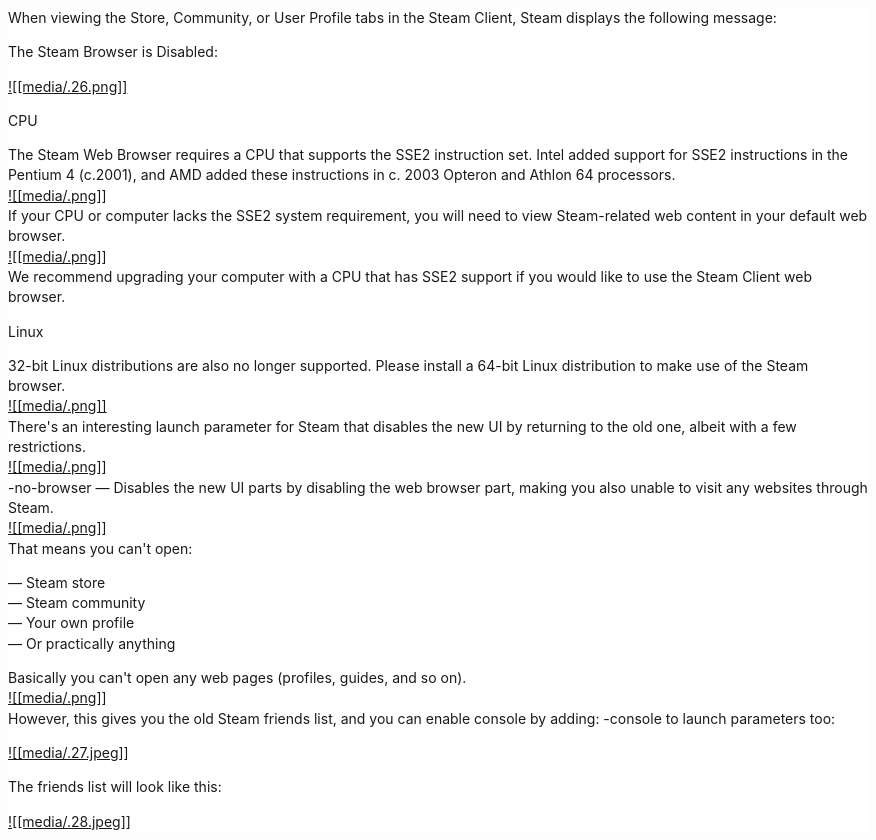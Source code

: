When viewing the Store, Community, or User Profile tabs in the Steam Client, Steam displays the following message:

The Steam Browser is Disabled:

[![[media/.26.png]]](https://steamuserimages-a.akamaihd.net/ugc/1304305137130914047/2169DF99E14A23CFF37DEA49AF3D17B4EA99EB07/)

CPU

The Steam Web Browser requires a CPU that supports the SSE2 instruction set. Intel added support for SSE2 instructions in the Pentium 4 (c.2001), and AMD added these instructions in c. 2003 Opteron and Athlon 64 processors.  
[![[media/.png]]](https://steamuserimages-a.akamaihd.net/ugc/1708536673406553526/AC0FB6B2119002B710A56DF2E3A2F2C6E8C2D9D6/)  
If your CPU or computer lacks the SSE2 system requirement, you will need to view Steam-related web content in your default web browser.  
[![[media/.png]]](https://steamuserimages-a.akamaihd.net/ugc/1708536673406553526/AC0FB6B2119002B710A56DF2E3A2F2C6E8C2D9D6/)  
We recommend upgrading your computer with a CPU that has SSE2 support if you would like to use the Steam Client web browser.

Linux

32-bit Linux distributions are also no longer supported. Please install a 64-bit Linux distribution to make use of the Steam browser.  
[![[media/.png]]](https://steamuserimages-a.akamaihd.net/ugc/1708536673406553526/AC0FB6B2119002B710A56DF2E3A2F2C6E8C2D9D6/)  
There's an interesting launch parameter for Steam that disables the new UI by returning to the old one, albeit with a few restrictions.  
[![[media/.png]]](https://steamuserimages-a.akamaihd.net/ugc/1708536673406553526/AC0FB6B2119002B710A56DF2E3A2F2C6E8C2D9D6/)  
\-no-browser — Disables the new UI parts by disabling the web browser part, making you also unable to visit any websites through Steam.  
[![[media/.png]]](https://steamuserimages-a.akamaihd.net/ugc/1708536673406553526/AC0FB6B2119002B710A56DF2E3A2F2C6E8C2D9D6/)  
That means you can't open:

— Steam store  
— Steam community  
— Your own profile  
— Or practically anything

Basically you can't open any web pages (profiles, guides, and so on).  
[![[media/.png]]](https://steamuserimages-a.akamaihd.net/ugc/1708536673406553526/AC0FB6B2119002B710A56DF2E3A2F2C6E8C2D9D6/)  
However, this gives you the old Steam friends list, and you can enable console by adding: -console to launch parameters too:

[![[media/.27.jpeg]]](https://steamuserimages-a.akamaihd.net/ugc/1304305137130949155/03CA868F320A20B1EC7A85A62E6AD82037C9FFBC/)

The friends list will look like this:

[![[media/.28.jpeg]]](https://steamuserimages-a.akamaihd.net/ugc/1304305137130935080/BF22D0A6E6EF66919E8CF01272567A4398D0DE0E/)
